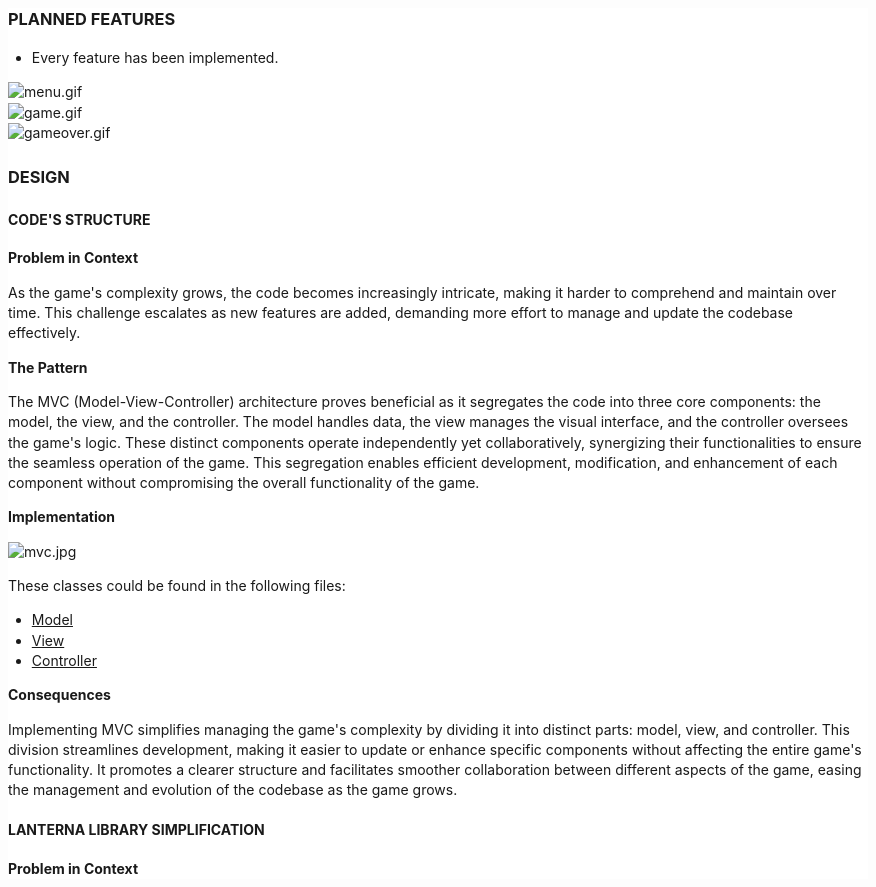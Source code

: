 ### PLANNED FEATURES

- Every feature has been implemented.

![menu.gif](src%2Fmain%2Fresources%2Fmockups%2Fmenu.gif)
<br/>
![game.gif](src%2Fmain%2Fresources%2Fmockups%2Fgame.gif)
<br/>
![gameover.gif](src%2Fmain%2Fresources%2Fmockups%2Fgameover.gif)

### DESIGN

#### CODE'S STRUCTURE

**Problem in Context**

As the game's complexity grows, the code becomes increasingly intricate, making it harder to comprehend and maintain over time.
This challenge escalates as new features are added, demanding more effort to manage and update the codebase effectively.

**The Pattern**

The MVC (Model-View-Controller) architecture proves beneficial as it segregates the code into three core components: the model, the view, and the controller.
The model handles data, the view manages the visual interface, and the controller oversees the game's logic.
These distinct components operate independently yet collaboratively, synergizing their functionalities to ensure the seamless operation of the game. This segregation enables efficient development, modification, and enhancement of each component without compromising the overall functionality of the game.

**Implementation**

![mvc.jpg](src%2Fmain%2Fresources%2Fuml%2Fmvc.jpg)

These classes could be found in the following files:

- [Model](./src/main/java/ldts/dino/model/game/Game.java)
- [View](./src/main/java/ldts/dino/viewer/Viewer.java)
- [Controller](./src/main/java/ldts/dino/controller/Controller.java)

**Consequences**

Implementing MVC simplifies managing the game's complexity by dividing it into distinct parts: model, view, and controller. This division streamlines development, making it easier to update or enhance specific components without affecting the entire game's functionality.
It promotes a clearer structure and facilitates smoother collaboration between different aspects of the game, easing the management and evolution of the codebase as the game grows.


#### LANTERNA LIBRARY SIMPLIFICATION

**Problem in Context**

